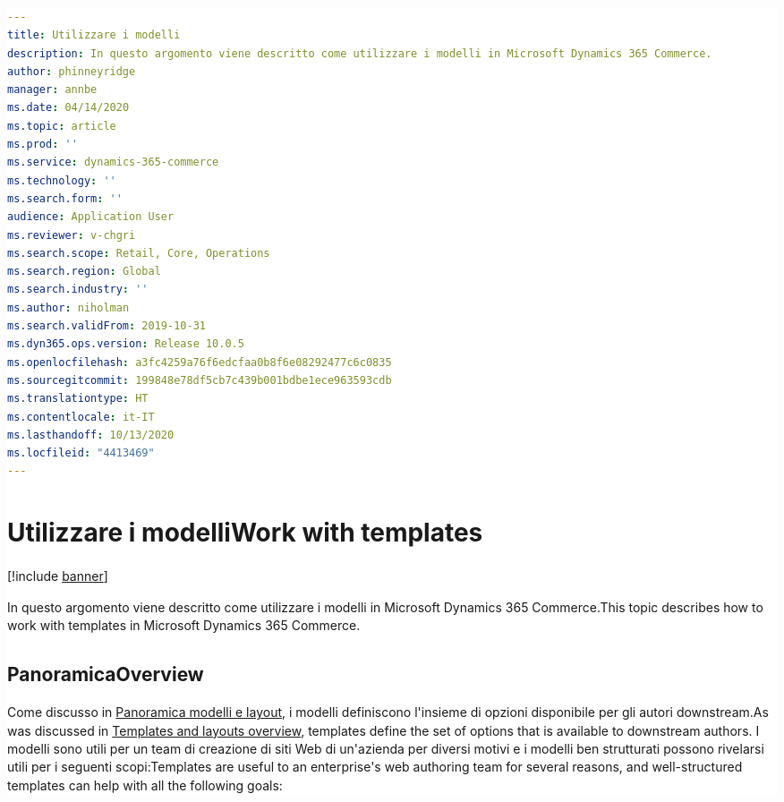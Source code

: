 ```yaml
---
title: Utilizzare i modelli
description: In questo argomento viene descritto come utilizzare i modelli in Microsoft Dynamics 365 Commerce.
author: phinneyridge
manager: annbe
ms.date: 04/14/2020
ms.topic: article
ms.prod: ''
ms.service: dynamics-365-commerce
ms.technology: ''
ms.search.form: ''
audience: Application User
ms.reviewer: v-chgri
ms.search.scope: Retail, Core, Operations
ms.search.region: Global
ms.search.industry: ''
ms.author: niholman
ms.search.validFrom: 2019-10-31
ms.dyn365.ops.version: Release 10.0.5
ms.openlocfilehash: a3fc4259a76f6edcfaa0b8f6e08292477c6c0835
ms.sourcegitcommit: 199848e78df5cb7c439b001bdbe1ece963593cdb
ms.translationtype: HT
ms.contentlocale: it-IT
ms.lasthandoff: 10/13/2020
ms.locfileid: "4413469"
---
```

# <a name="work-with-templates"></a><span data-ttu-id="8d1c2-103">Utilizzare i modelli</span><span class="sxs-lookup"><span data-stu-id="8d1c2-103">Work with templates</span></span>


[!include [banner](includes/banner.md)]

<span data-ttu-id="8d1c2-104">In questo argomento viene descritto come utilizzare i modelli in Microsoft Dynamics 365 Commerce.</span><span class="sxs-lookup"><span data-stu-id="8d1c2-104">This topic describes how to work with templates in Microsoft Dynamics 365 Commerce.</span></span>

## <a name="overview"></a><span data-ttu-id="8d1c2-105">Panoramica</span><span class="sxs-lookup"><span data-stu-id="8d1c2-105">Overview</span></span>

<span data-ttu-id="8d1c2-106">Come discusso in [Panoramica modelli e layout](templates-layouts-overview.md), i modelli definiscono l'insieme di opzioni disponibile per gli autori downstream.</span><span class="sxs-lookup"><span data-stu-id="8d1c2-106">As was discussed in [Templates and layouts overview](templates-layouts-overview.md), templates define the set of options that is available to downstream authors.</span></span> <span data-ttu-id="8d1c2-107">I modelli sono utili per un team di creazione di siti Web di un'azienda per diversi motivi e i modelli ben strutturati possono rivelarsi utili per i seguenti scopi:</span><span class="sxs-lookup"><span data-stu-id="8d1c2-107">Templates are useful to an enterprise's web authoring team for several reasons, and well-structured templates can help with all the following goals:</span></span>
